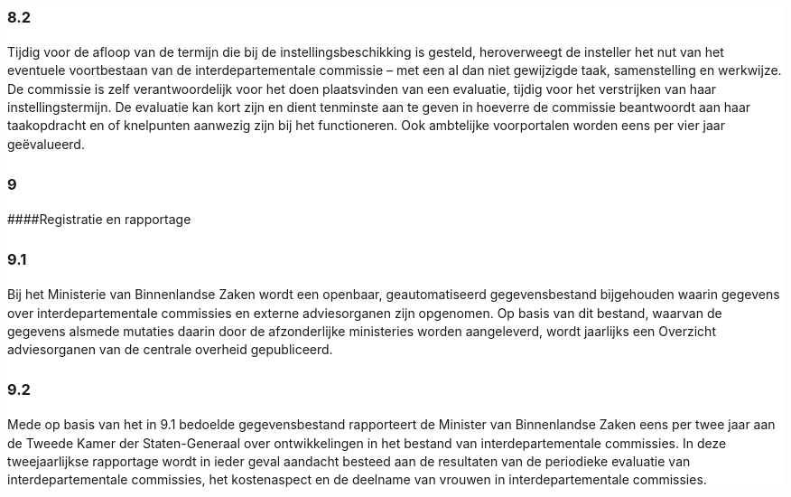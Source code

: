 ### 8.2  

Tijdig voor de afloop van de termijn die bij de instellingsbeschikking is gesteld, heroverweegt de insteller het nut van het eventuele voortbestaan van de interdepartementale commissie – met een al dan niet gewijzigde taak, samenstelling en werkwijze. De commissie is zelf verantwoordelijk voor het doen plaatsvinden van een evaluatie, tijdig voor het verstrijken van haar instellingstermijn. De evaluatie kan kort zijn en dient tenminste aan te geven in hoeverre de commissie beantwoordt aan haar taakopdracht en of knelpunten aanwezig zijn bij het functioneren. Ook ambtelijke voorportalen worden eens per vier jaar geëvalueerd.  

### 9  

####Registratie en rapportage

### 9.1  

Bij het Ministerie van Binnenlandse Zaken wordt een openbaar, geautomatiseerd gegevensbestand bijgehouden waarin gegevens over interdepartementale commissies en externe adviesorganen zijn opgenomen. Op basis van dit bestand, waarvan de gegevens alsmede mutaties daarin door de afzonderlijke ministeries worden aangeleverd, wordt jaarlijks een Overzicht adviesorganen van de centrale overheid gepubliceerd.  

### 9.2  

Mede op basis van het in 9.1 bedoelde gegevensbestand rapporteert de Minister van Binnenlandse Zaken eens per twee jaar aan de Tweede Kamer der Staten-Generaal over ontwikkelingen in het bestand van interdepartementale commissies. In deze tweejaarlijkse rapportage wordt in ieder geval aandacht besteed aan de resultaten van de periodieke evaluatie van interdepartementale commissies, het kostenaspect en de deelname van vrouwen in interdepartementale commissies.  

